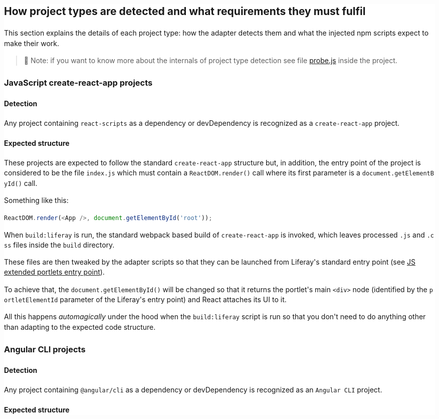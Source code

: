 ## How project types are detected and what requirements they must fulfil

This section explains the details of each project type: how the adapter detects
them and what the injected npm scripts expect to make their work.

> 👀 Note: if you want to know more about the internals of project type detection
> see file [probe.js](https://github.com/liferay/liferay-frontend-projects/tree/master/maintenance/projects/js-tookit/packages/liferay-npm-build-tools-common/src/project/probe.js)
> inside the project.

### JavaScript create-react-app projects

#### Detection

Any project containing `react-scripts` as a dependency or devDependency is
recognized as a `create-react-app` project.

#### Expected structure

These projects are expected to follow the standard `create-react-app` structure
but, in addition, the entry point of the project is considered to be the file
`index.js` which must contain a `ReactDOM.render()` call where its first
parameter is a `document.getElementById()` call.

Something like this:

```javascript
ReactDOM.render(<App />, document.getElementById('root'));
```

When `build:liferay` is run, the standard webpack based build of
`create-react-app` is invoked, which leaves processed `.js` and `.css` files
inside the `build` directory.

These files are then tweaked by the adapter scripts so that they can be launched
from Liferay's standard entry point (see [JS extended portlets entry point](JS-extended-portlets-entry-point.md)).

To achieve that, the `document.getElementById()` will be changed so that it
returns the portlet's main `<div>` node (identified by the `portletElementId`
parameter of the Liferay's entry point) and React attaches its UI to it.

All this happens _automagically_ under the hood when the `build:liferay` script
is run so that you don't need to do anything other than adapting to the expected
code structure.

### Angular CLI projects

#### Detection

Any project containing `@angular/cli` as a dependency or devDependency is
recognized as an `Angular CLI` project.

#### Expected structure
